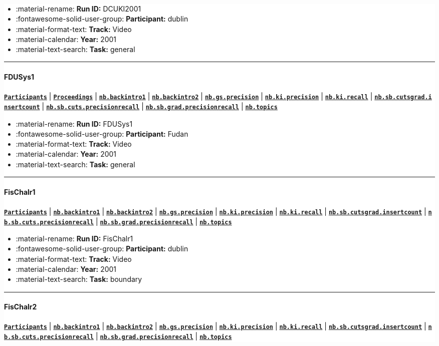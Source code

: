 - :material-rename: **Run ID:** DCUKI2001 
- :fontawesome-solid-user-group: **Participant:** dublin 
- :material-format-text: **Track:** Video 
- :material-calendar: **Year:** 2001 
- :material-text-search: **Task:** general 

---
#### FDUSys1 
[**`Participants`**](./participants.md#fudan) | [**`Proceedings`**](./proceedings.md#fdu-at-trec-10-filtering-qa-web-and-video-tasks) | [**`nb.backintro1`**](https://trec.nist.gov/pubs/trec10/appendices/video/nb.backintro1.pdf) | [**`nb.backintro2`**](https://trec.nist.gov/pubs/trec10/appendices/video/nb.backintro2.pdf) | [**`nb.gs.precision`**](https://trec.nist.gov/pubs/trec10/appendices/video/nb.gs.precision.pdf) | [**`nb.ki.precision`**](https://trec.nist.gov/pubs/trec10/appendices/video/nb.ki.precision.pdf) | [**`nb.ki.recall`**](https://trec.nist.gov/pubs/trec10/appendices/video/nb.ki.recall.pdf) | [**`nb.sb.cutsgrad.insertcount`**](https://trec.nist.gov/pubs/trec10/appendices/video/nb.sb.cutsgrad.insertcount.pdf) | [**`nb.sb.cuts.precisionrecall`**](https://trec.nist.gov/pubs/trec10/appendices/video/nb.sb.cuts.precisionrecall.pdf) | [**`nb.sb.grad.precisionrecall`**](https://trec.nist.gov/pubs/trec10/appendices/video/nb.sb.grad.precisionrecall.pdf) | [**`nb.topics`**](https://trec.nist.gov/pubs/trec10/appendices/video/nb.topics.pdf) 

- :material-rename: **Run ID:** FDUSys1 
- :fontawesome-solid-user-group: **Participant:** Fudan 
- :material-format-text: **Track:** Video 
- :material-calendar: **Year:** 2001 
- :material-text-search: **Task:** general 

---
#### FisChalr1 
[**`Participants`**](./participants.md#dublin) | [**`nb.backintro1`**](https://trec.nist.gov/pubs/trec10/appendices/video/nb.backintro1.pdf) | [**`nb.backintro2`**](https://trec.nist.gov/pubs/trec10/appendices/video/nb.backintro2.pdf) | [**`nb.gs.precision`**](https://trec.nist.gov/pubs/trec10/appendices/video/nb.gs.precision.pdf) | [**`nb.ki.precision`**](https://trec.nist.gov/pubs/trec10/appendices/video/nb.ki.precision.pdf) | [**`nb.ki.recall`**](https://trec.nist.gov/pubs/trec10/appendices/video/nb.ki.recall.pdf) | [**`nb.sb.cutsgrad.insertcount`**](https://trec.nist.gov/pubs/trec10/appendices/video/nb.sb.cutsgrad.insertcount.pdf) | [**`nb.sb.cuts.precisionrecall`**](https://trec.nist.gov/pubs/trec10/appendices/video/nb.sb.cuts.precisionrecall.pdf) | [**`nb.sb.grad.precisionrecall`**](https://trec.nist.gov/pubs/trec10/appendices/video/nb.sb.grad.precisionrecall.pdf) | [**`nb.topics`**](https://trec.nist.gov/pubs/trec10/appendices/video/nb.topics.pdf) 

- :material-rename: **Run ID:** FisChalr1 
- :fontawesome-solid-user-group: **Participant:** dublin 
- :material-format-text: **Track:** Video 
- :material-calendar: **Year:** 2001 
- :material-text-search: **Task:** boundary 

---
#### FisChalr2 
[**`Participants`**](./participants.md#dublin) | [**`nb.backintro1`**](https://trec.nist.gov/pubs/trec10/appendices/video/nb.backintro1.pdf) | [**`nb.backintro2`**](https://trec.nist.gov/pubs/trec10/appendices/video/nb.backintro2.pdf) | [**`nb.gs.precision`**](https://trec.nist.gov/pubs/trec10/appendices/video/nb.gs.precision.pdf) | [**`nb.ki.precision`**](https://trec.nist.gov/pubs/trec10/appendices/video/nb.ki.precision.pdf) | [**`nb.ki.recall`**](https://trec.nist.gov/pubs/trec10/appendices/video/nb.ki.recall.pdf) | [**`nb.sb.cutsgrad.insertcount`**](https://trec.nist.gov/pubs/trec10/appendices/video/nb.sb.cutsgrad.insertcount.pdf) | [**`nb.sb.cuts.precisionrecall`**](https://trec.nist.gov/pubs/trec10/appendices/video/nb.sb.cuts.precisionrecall.pdf) | [**`nb.sb.grad.precisionrecall`**](https://trec.nist.gov/pubs/trec10/appendices/video/nb.sb.grad.precisionrecall.pdf) | [**`nb.topics`**](https://trec.nist.gov/pubs/trec10/appendices/video/nb.topics.pdf) 
